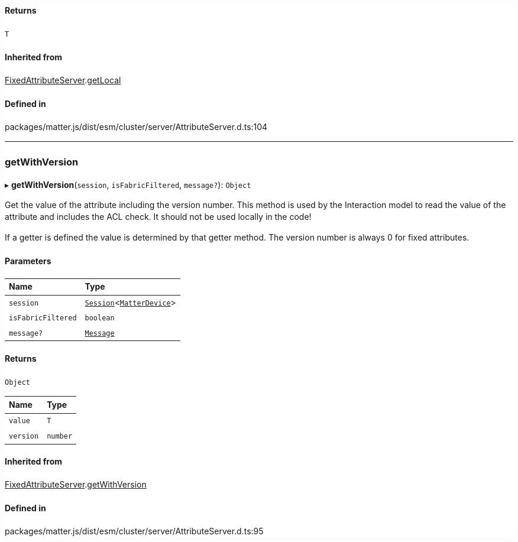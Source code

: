 #### Returns

`T`

#### Inherited from

[FixedAttributeServer](exports_cluster.FixedAttributeServer.md).[getLocal](exports_cluster.FixedAttributeServer.md#getlocal)

#### Defined in

packages/matter.js/dist/esm/cluster/server/AttributeServer.d.ts:104

___

### getWithVersion

▸ **getWithVersion**(`session`, `isFabricFiltered`, `message?`): `Object`

Get the value of the attribute including the version number. This method is used by the Interaction model to read
the value of the attribute and includes the ACL check. It should not be used locally in the code!

If a getter is defined the value is determined by that getter method. The version number is always 0 for fixed
attributes.

#### Parameters

| Name | Type |
| :------ | :------ |
| `session` | [`Session`](exports_session.Session.md)\<[`MatterDevice`](exports_cluster._internal_.MatterDevice.md)\> |
| `isFabricFiltered` | `boolean` |
| `message?` | [`Message`](../interfaces/exports_codec.Message.md) |

#### Returns

`Object`

| Name | Type |
| :------ | :------ |
| `value` | `T` |
| `version` | `number` |

#### Inherited from

[FixedAttributeServer](exports_cluster.FixedAttributeServer.md).[getWithVersion](exports_cluster.FixedAttributeServer.md#getwithversion)

#### Defined in

packages/matter.js/dist/esm/cluster/server/AttributeServer.d.ts:95
